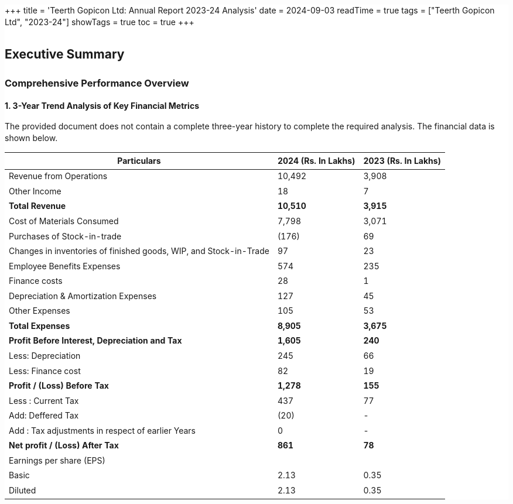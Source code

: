 +++
title = 'Teerth Gopicon Ltd: Annual Report 2023-24 Analysis'
date = 2024-09-03
readTime = true
tags = ["Teerth Gopicon Ltd", "2023-24"]
showTags = true
toc = true
+++



## Executive Summary
### Comprehensive Performance Overview
**1. 3-Year Trend Analysis of Key Financial Metrics**

The provided document does not contain a complete three-year history to complete the required analysis. The financial data is shown below.

| Particulars                                         | 2024 (Rs. In Lakhs) | 2023 (Rs. In Lakhs) |
| --------------------------------------------------- | -------------------- | -------------------- |
| Revenue from Operations                             | 10,492               | 3,908                |
| Other Income                                        | 18                   | 7                    |
| **Total Revenue**                                   | **10,510**           | **3,915**            |
| Cost of Materials Consumed                          | 7,798                | 3,071                |
| Purchases of Stock-in-trade                         | (176)                | 69                   |
| Changes in inventories of finished goods, WIP, and Stock-in-Trade | 97                   | 23                   |
| Employee Benefits Expenses                          | 574                  | 235                  |
| Finance costs                                       | 28                   | 1                    |
| Depreciation & Amortization Expenses                 | 127                  | 45                   |
| Other Expenses                                      | 105                  | 53                   |
| **Total Expenses**                                  | **8,905**            | **3,675**            |
| **Profit Before Interest, Depreciation and Tax**   | **1,605**            | **240**              |
| Less: Depreciation                                  | 245                  | 66                   |
| Less: Finance cost                                  | 82                   | 19                   |
| **Profit / (Loss) Before Tax**                      | **1,278**            | **155**              |
| Less : Current Tax                                  | 437                  | 77                   |
| Add: Deffered Tax                                   | (20)                 | -                    |
| Add : Tax adjustments in respect of earlier Years  | 0                    | -                    |
| **Net profit / (Loss) After Tax**                   | **861**              | **78**               |
| Earnings per share (EPS)                          |                      |                      |
| Basic                                               | 2.13                | 0.35                 |
| Diluted                                             | 2.13                | 0.35                 |
